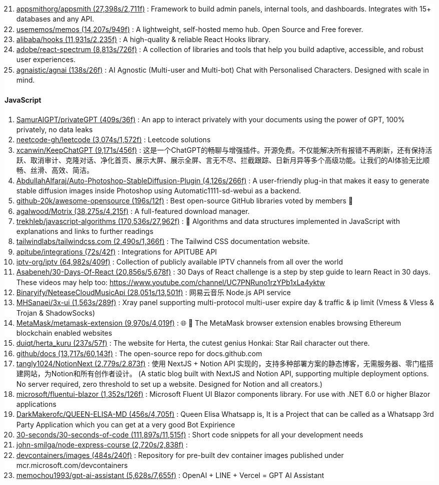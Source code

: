 21. [appsmithorg/appsmith (27,398s/2,711f)](https://github.com/appsmithorg/appsmith) : Framework to build admin panels, internal tools, and dashboards. Integrates with 15+ databases and any API.
22. [usememos/memos (14,207s/949f)](https://github.com/usememos/memos) : A lightweight, self-hosted memo hub. Open Source and Free forever.
23. [alibaba/hooks (11,931s/2,235f)](https://github.com/alibaba/hooks) : A high-quality & reliable React Hooks library.
24. [adobe/react-spectrum (8,813s/726f)](https://github.com/adobe/react-spectrum) : A collection of libraries and tools that help you build adaptive, accessible, and robust user experiences.
25. [agnaistic/agnai (138s/26f)](https://github.com/agnaistic/agnai) : AI Agnostic (Multi-user and Multi-bot) Chat with Personalised Characters. Designed with scale in mind.

#### JavaScript
1. [SamurAIGPT/privateGPT (409s/36f)](https://github.com/SamurAIGPT/privateGPT) : An app to interact privately with your documents using the power of GPT, 100% privately, no data leaks
2. [neetcode-gh/leetcode (3,074s/1,572f)](https://github.com/neetcode-gh/leetcode) : Leetcode solutions
3. [xcanwin/KeepChatGPT (9,171s/456f)](https://github.com/xcanwin/KeepChatGPT) : 这是一个ChatGPT的畅聊与增强插件。开源免费。不仅能解决所有报错不再刷新，还有保持活跃、取消审计、克隆对话、净化首页、展示大屏、展示全屏、言无不尽、拦截跟踪、日新月异等多个高级功能。让我们的AI体验无比顺畅、丝滑、高效、简洁。
4. [AbdullahAlfaraj/Auto-Photoshop-StableDiffusion-Plugin (4,126s/266f)](https://github.com/AbdullahAlfaraj/Auto-Photoshop-StableDiffusion-Plugin) : A user-friendly plug-in that makes it easy to generate stable diffusion images inside Photoshop using Automatic1111-sd-webui as a backend.
5. [github-20k/awesome-opensource (196s/12f)](https://github.com/github-20k/awesome-opensource) : Best open-source GitHub libraries voted by members 🎤
6. [agalwood/Motrix (38,275s/4,215f)](https://github.com/agalwood/Motrix) : A full-featured download manager.
7. [trekhleb/javascript-algorithms (170,536s/27,962f)](https://github.com/trekhleb/javascript-algorithms) : 📝 Algorithms and data structures implemented in JavaScript with explanations and links to further readings
8. [tailwindlabs/tailwindcss.com (2,490s/1,366f)](https://github.com/tailwindlabs/tailwindcss.com) : The Tailwind CSS documentation website.
9. [apitube/integrations (72s/42f)](https://github.com/apitube/integrations) : Integrations for APITUBE API
10. [iptv-org/iptv (64,982s/409f)](https://github.com/iptv-org/iptv) : Collection of publicly available IPTV channels from all over the world
11. [Asabeneh/30-Days-Of-React (20,856s/5,678f)](https://github.com/Asabeneh/30-Days-Of-React) : 30 Days of React challenge is a step by step guide to learn React in 30 days. These videos may help too: https://www.youtube.com/channel/UC7PNRuno1rzYPb1xLa4yktw
12. [Binaryify/NeteaseCloudMusicApi (28,051s/13,501f)](https://github.com/Binaryify/NeteaseCloudMusicApi) : 网易云音乐 Node.js API service
13. [MHSanaei/3x-ui (1,563s/289f)](https://github.com/MHSanaei/3x-ui) : Xray panel supporting multi-protocol multi-user expire day & traffic & ip limit (Vmess & Vless & Trojan & ShadowSocks)
14. [MetaMask/metamask-extension (9,970s/4,019f)](https://github.com/MetaMask/metamask-extension) : 🌐 🔌 The MetaMask browser extension enables browsing Ethereum blockchain enabled websites
15. [duiqt/herta_kuru (237s/57f)](https://github.com/duiqt/herta_kuru) : The website for Herta, the cutest genius Honkai: Star Rail character out there.
16. [github/docs (13,717s/60,143f)](https://github.com/github/docs) : The open-source repo for docs.github.com
17. [tangly1024/NotionNext (2,779s/2,873f)](https://github.com/tangly1024/NotionNext) : 使用 NextJS + Notion API 实现的，支持多种部署方案的静态博客，无需服务器、零门槛搭建网站，为Notion和所有创作者设计。 (A static blog built with NextJS and Notion API, supporting multiple deployment options. No server required, zero threshold to set up a website. Designed for Notion and all creators.)
18. [microsoft/fluentui-blazor (1,352s/126f)](https://github.com/microsoft/fluentui-blazor) : Microsoft Fluent UI Blazor components library. For use with .NET 6.0 or higher Blazor applications
19. [DarkMakerofc/QUEEN-ELISA-MD (456s/4,705f)](https://github.com/DarkMakerofc/QUEEN-ELISA-MD) : Queen Elisa Whatsapp is, It is a Project that can be called as a Whatsapp 3rd Party Application which you can get at a very good Bot Expirience
20. [30-seconds/30-seconds-of-code (111,897s/11,515f)](https://github.com/30-seconds/30-seconds-of-code) : Short code snippets for all your development needs
21. [john-smilga/node-express-course (2,720s/2,838f)](https://github.com/john-smilga/node-express-course) : 
22. [devcontainers/images (484s/240f)](https://github.com/devcontainers/images) : Repository for pre-built dev container images published under mcr.microsoft.com/devcontainers
23. [memochou1993/gpt-ai-assistant (5,628s/7,655f)](https://github.com/memochou1993/gpt-ai-assistant) : OpenAI + LINE + Vercel = GPT AI Assistant